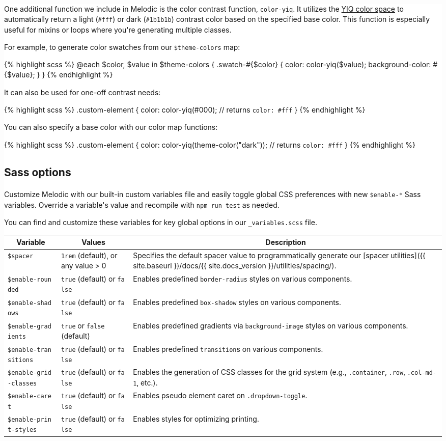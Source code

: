One additional function we include in Melodic is the color contrast function, `color-yiq`. It utilizes the [YIQ color space](https://en.wikipedia.org/wiki/YIQ) to automatically return a light (`#fff`) or dark (`#1b1b1b`) contrast color based on the specified base color. This function is especially useful for mixins or loops where you're generating multiple classes.

For example, to generate color swatches from our `$theme-colors` map:

{% highlight scss %}
@each $color, $value in $theme-colors {
  .swatch-#{$color} {
    color: color-yiq($value);
    background-color: #{$value};
  }
}
{% endhighlight %}

It can also be used for one-off contrast needs:

{% highlight scss %}
.custom-element {
  color: color-yiq(#000); // returns `color: #fff`
}
{% endhighlight %}

You can also specify a base color with our color map functions:

{% highlight scss %}
.custom-element {
  color: color-yiq(theme-color("dark")); // returns `color: #fff`
}
{% endhighlight %}

## Sass options

Customize Melodic with our built-in custom variables file and easily toggle global CSS preferences with new `$enable-*` Sass variables. Override a variable's value and recompile with `npm run test` as needed.

You can find and customize these variables for key global options in our `_variables.scss` file.

| Variable                    | Values                             | Description                                                                            |
| --------------------------- | ---------------------------------- | -------------------------------------------------------------------------------------- |
| `$spacer`                   | `1rem` (default), or any value > 0 | Specifies the default spacer value to programmatically generate our [spacer utilities]({{ site.baseurl }}/docs/{{ site.docs_version }}/utilities/spacing/). |
| `$enable-rounded`           | `true` (default) or `false`        | Enables predefined `border-radius` styles on various components. |
| `$enable-shadows`           | `true` (default) or `false`        | Enables predefined `box-shadow` styles on various components. |
| `$enable-gradients`         | `true` or `false` (default)        | Enables predefined gradients via `background-image` styles on various components. |
| `$enable-transitions`       | `true` (default) or `false`        | Enables predefined `transition`s on various components. |
| `$enable-grid-classes`      | `true` (default) or `false`        | Enables the generation of CSS classes for the grid system (e.g., `.container`, `.row`, `.col-md-1`, etc.). |
| `$enable-caret`             | `true` (default) or `false`        | Enables pseudo element caret on `.dropdown-toggle`. |
| `$enable-print-styles`      | `true` (default) or `false`        | Enables styles for optimizing printing. |
